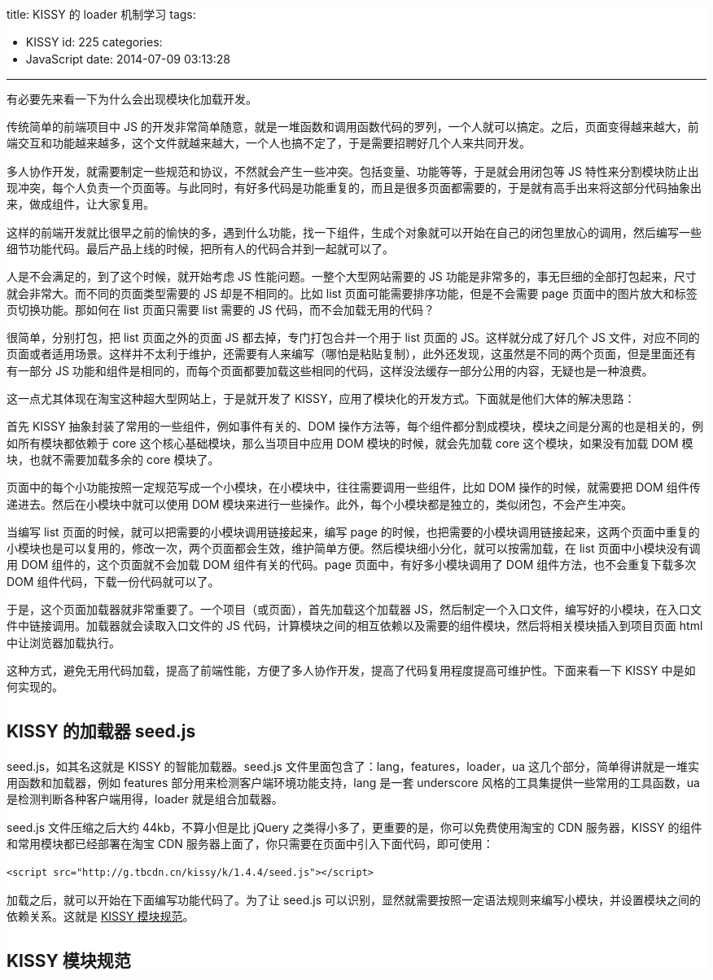 title: KISSY 的 loader 机制学习
tags:
  - KISSY
id: 225
categories:
  - JavaScript
date: 2014-07-09 03:13:28
---

有必要先来看一下为什么会出现模块化加载开发。

传统简单的前端项目中 JS 的开发非常简单随意，就是一堆函数和调用函数代码的罗列，一个人就可以搞定。之后，页面变得越来越大，前端交互和功能越来越多，这个文件就越来越大，一个人也搞不定了，于是需要招聘好几个人来共同开发。

多人协作开发，就需要制定一些规范和协议，不然就会产生一些冲突。包括变量、功能等等，于是就会用闭包等 JS 特性来分割模块防止出现冲突，每个人负责一个页面等。与此同时，有好多代码是功能重复的，而且是很多页面都需要的，于是就有高手出来将这部分代码抽象出来，做成组件，让大家复用。



这样的前端开发就比很早之前的愉快的多，遇到什么功能，找一下组件，生成个对象就可以开始在自己的闭包里放心的调用，然后编写一些细节功能代码。最后产品上线的时候，把所有人的代码合并到一起就可以了。

人是不会满足的，到了这个时候，就开始考虑 JS 性能问题。一整个大型网站需要的 JS 功能是非常多的，事无巨细的全部打包起来，尺寸就会非常大。而不同的页面类型需要的 JS 却是不相同的。比如 list 页面可能需要排序功能，但是不会需要 page 页面中的图片放大和标签页切换功能。那如何在 list 页面只需要 list 需要的 JS 代码，而不会加载无用的代码？

很简单，分别打包，把 list 页面之外的页面 JS 都去掉，专门打包合并一个用于 list 页面的 JS。这样就分成了好几个 JS 文件，对应不同的页面或者适用场景。这样并不太利于维护，还需要有人来编写（哪怕是粘贴复制），此外还发现，这虽然是不同的两个页面，但是里面还有有一部分 JS 功能和组件是相同的，而每个页面都要加载这些相同的代码，这样没法缓存一部分公用的内容，无疑也是一种浪费。

这一点尤其体现在淘宝这种超大型网站上，于是就开发了 KISSY，应用了模块化的开发方式。下面就是他们大体的解决思路：

首先 KISSY 抽象封装了常用的一些组件，例如事件有关的、DOM 操作方法等，每个组件都分割成模块，模块之间是分离的也是相关的，例如所有模块都依赖于 core 这个核心基础模块，那么当项目中应用 DOM 模块的时候，就会先加载 core 这个模块，如果没有加载 DOM 模块，也就不需要加载多余的 core 模块了。

页面中的每个小功能按照一定规范写成一个小模块，在小模块中，往往需要调用一些组件，比如 DOM 操作的时候，就需要把 DOM 组件传递进去。然后在小模块中就可以使用 DOM 模块来进行一些操作。此外，每个小模块都是独立的，类似闭包，不会产生冲突。

当编写 list 页面的时候，就可以把需要的小模块调用链接起来，编写 page 的时候，也把需要的小模块调用链接起来，这两个页面中重复的小模块也是可以复用的，修改一次，两个页面都会生效，维护简单方便。然后模块细小分化，就可以按需加载，在 list 页面中小模块没有调用 DOM 组件的，这个页面就不会加载 DOM 组件有关的代码。page 页面中，有好多小模块调用了 DOM 组件方法，也不会重复下载多次 DOM 组件代码，下载一份代码就可以了。

于是，这个页面加载器就非常重要了。一个项目（或页面），首先加载这个加载器 JS，然后制定一个入口文件，编写好的小模块，在入口文件中链接调用。加载器就会读取入口文件的 JS 代码，计算模块之间的相互依赖以及需要的组件模块，然后将相关模块插入到项目页面 html 中让浏览器加载执行。

这种方式，避免无用代码加载，提高了前端性能，方便了多人协作开发，提高了代码复用程度提高可维护性。下面来看一下 KISSY 中是如何实现的。

## KISSY 的加载器 seed.js

seed.js，如其名这就是 KISSY 的智能加载器。seed.js 文件里面包含了：lang，features，loader，ua 这几个部分，简单得讲就是一堆实用函数和加载器，例如 features 部分用来检测客户端环境功能支持，lang 是一套 underscore 风格的工具集提供一些常用的工具函数，ua 是检测判断各种客户端用得，loader 就是组合加载器。

seed.js 文件压缩之后大约 44kb，不算小但是比 jQuery 之类得小多了，更重要的是，你可以免费使用淘宝的 CDN 服务器，KISSY 的组件和常用模块都已经部署在淘宝 CDN 服务器上面了，你只需要在页面中引入下面代码，即可使用：

`<script src="http://g.tbcdn.cn/kissy/k/1.4.4/seed.js"></script>`

加载之后，就可以开始在下面编写功能代码了。为了让 seed.js 可以识别，显然就需要按照一定语法规则来编写小模块，并设置模块之间的依赖关系。这就是 [KISSY 模块规范](http://docs.kissyui.com/1.4/docs/html/guideline/kmd.html)。

## KISSY 模块规范
